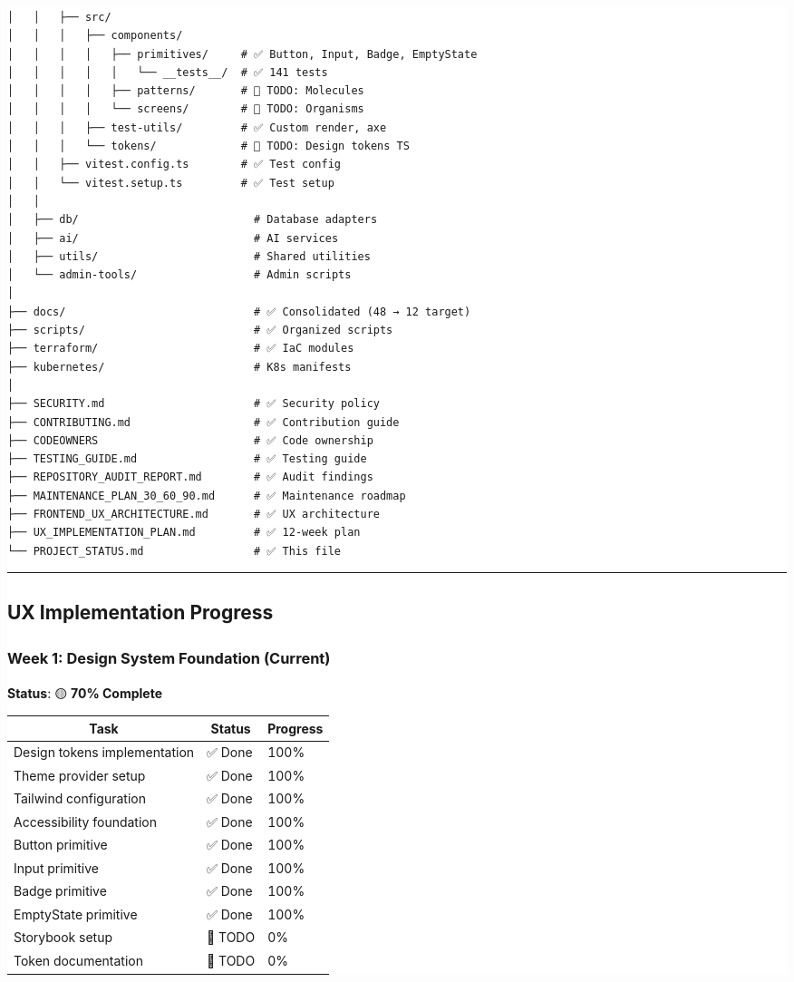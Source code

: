 ```
│   │   ├── src/
│   │   │   ├── components/
│   │   │   │   ├── primitives/     # ✅ Button, Input, Badge, EmptyState
│   │   │   │   │   └── __tests__/  # ✅ 141 tests
│   │   │   │   ├── patterns/       # 🚧 TODO: Molecules
│   │   │   │   └── screens/        # 🚧 TODO: Organisms
│   │   │   ├── test-utils/         # ✅ Custom render, axe
│   │   │   └── tokens/             # 🚧 TODO: Design tokens TS
│   │   ├── vitest.config.ts        # ✅ Test config
│   │   └── vitest.setup.ts         # ✅ Test setup
│   │
│   ├── db/                           # Database adapters
│   ├── ai/                           # AI services
│   ├── utils/                        # Shared utilities
│   └── admin-tools/                  # Admin scripts
│
├── docs/                             # ✅ Consolidated (48 → 12 target)
├── scripts/                          # ✅ Organized scripts
├── terraform/                        # ✅ IaC modules
├── kubernetes/                       # K8s manifests
│
├── SECURITY.md                       # ✅ Security policy
├── CONTRIBUTING.md                   # ✅ Contribution guide
├── CODEOWNERS                        # ✅ Code ownership
├── TESTING_GUIDE.md                  # ✅ Testing guide
├── REPOSITORY_AUDIT_REPORT.md        # ✅ Audit findings
├── MAINTENANCE_PLAN_30_60_90.md      # ✅ Maintenance roadmap
├── FRONTEND_UX_ARCHITECTURE.md       # ✅ UX architecture
├── UX_IMPLEMENTATION_PLAN.md         # ✅ 12-week plan
└── PROJECT_STATUS.md                 # ✅ This file
```

---

## UX Implementation Progress

### Week 1: Design System Foundation (Current)

**Status**: 🟡 **70% Complete**

| Task | Status | Progress |
|------|--------|----------|
| Design tokens implementation | ✅ Done | 100% |
| Theme provider setup | ✅ Done | 100% |
| Tailwind configuration | ✅ Done | 100% |
| Accessibility foundation | ✅ Done | 100% |
| Button primitive | ✅ Done | 100% |
| Input primitive | ✅ Done | 100% |
| Badge primitive | ✅ Done | 100% |
| EmptyState primitive | ✅ Done | 100% |
| Storybook setup | 🚧 TODO | 0% |
| Token documentation | 🚧 TODO | 0% |
